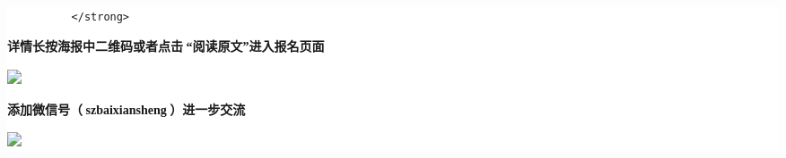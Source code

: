               </strong>
</span>
</p>
<p style="margin-top:0;margin-right:0;margin-bottom:0;margin-left:0;">
<span style="font-size: 14px;">
<strong>
<span style="font-size: 14px;font-family: 微软雅黑;">
<span style="font-size: 14px;font-family: 微软雅黑;">
                 详情长按海报中二维码或者点击
                </span>
                “阅读原文”进入报名页面
               </span>
</strong>
</span>
</p>
<p style="margin-top:0;margin-right:0;margin-bottom:0;margin-left:0;">
<span style="font-size: 14px;">
<strong>
<span style="font-size: 14px;font-family: 微软雅黑;">
</span>
</strong>
</span>
</p>
<p>
<img class="" data-copyright="0" data-ratio="1.7777777777777777" data-s="300,640" data-src="" data-type="jpeg" data-w="1080" src="{{ '/img/Ok4hZ0tV6r75pKc31m1iaiaHkt2EVmicmcQx3hr6v4cJdUppE2Jkmxvvv2ibDKnGVyPQDvxIN26hOReFU7jclia3aSg.jpeg' | prepend: site.img | replace: '//','/' }}" style=""/>
</p>
<p style="margin-top:0;margin-right:0;margin-bottom:0;margin-left:0;">
<span style="font-size: 14px;">
<strong>
<span style="font-size: 14px;font-family: 微软雅黑;">
                添加微信号（
               </span>
</strong>
<strong>
<span style="font-size: 14px;font-family: 微软雅黑;">
                szbaixiansheng
               </span>
</strong>
<strong>
<span style="font-size: 14px;font-family: 微软雅黑;">
                ）进一步交流
               </span>
</strong>
</span>
</p>
<p>
<img class="" data-copyright="0" data-ratio="1.2952127659574468" data-s="300,640" data-src="" data-type="jpeg" data-w="752" src="{{ '/img/Ok4hZ0tV6r75pKc31m1iaiaHkt2EVmicmcQdfOca8QwMf8BGga7k5OL3ZZSC0OWJvHibjyBTibcUWS1OSJ88bf5OKbw.jpeg' | prepend: site.img | replace: '//','/' }}" style=""/>
</p>
</td>
</tr>
</tbody>
</table>
</div>
